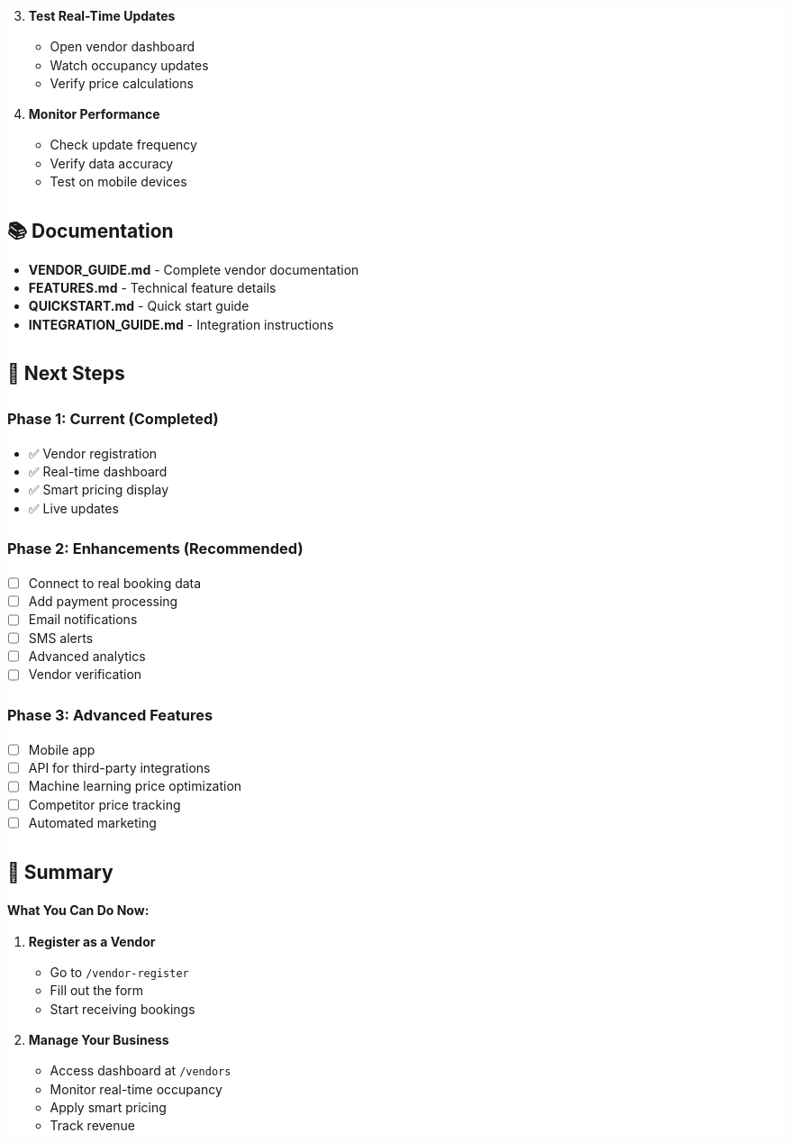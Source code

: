 3. **Test Real-Time Updates**
   - Open vendor dashboard
   - Watch occupancy updates
   - Verify price calculations

4. **Monitor Performance**
   - Check update frequency
   - Verify data accuracy
   - Test on mobile devices

## 📚 Documentation

- **VENDOR_GUIDE.md** - Complete vendor documentation
- **FEATURES.md** - Technical feature details
- **QUICKSTART.md** - Quick start guide
- **INTEGRATION_GUIDE.md** - Integration instructions

## 🎯 Next Steps

### Phase 1: Current (Completed)
- ✅ Vendor registration
- ✅ Real-time dashboard
- ✅ Smart pricing display
- ✅ Live updates

### Phase 2: Enhancements (Recommended)
- [ ] Connect to real booking data
- [ ] Add payment processing
- [ ] Email notifications
- [ ] SMS alerts
- [ ] Advanced analytics
- [ ] Vendor verification

### Phase 3: Advanced Features
- [ ] Mobile app
- [ ] API for third-party integrations
- [ ] Machine learning price optimization
- [ ] Competitor price tracking
- [ ] Automated marketing

## 🎉 Summary

**What You Can Do Now:**

1. **Register as a Vendor**
   - Go to `/vendor-register`
   - Fill out the form
   - Start receiving bookings

2. **Manage Your Business**
   - Access dashboard at `/vendors`
   - Monitor real-time occupancy
   - Apply smart pricing
   - Track revenue
